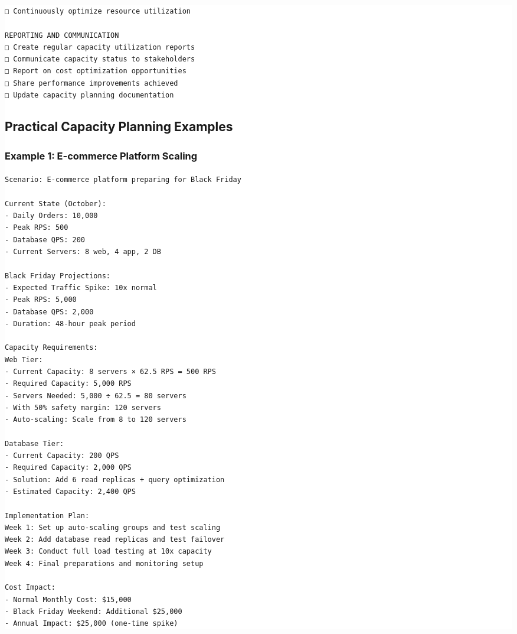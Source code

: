 ```
□ Continuously optimize resource utilization

REPORTING AND COMMUNICATION
□ Create regular capacity utilization reports
□ Communicate capacity status to stakeholders
□ Report on cost optimization opportunities
□ Share performance improvements achieved
□ Update capacity planning documentation
```

## Practical Capacity Planning Examples

### Example 1: E-commerce Platform Scaling

```
Scenario: E-commerce platform preparing for Black Friday

Current State (October):
- Daily Orders: 10,000
- Peak RPS: 500
- Database QPS: 200
- Current Servers: 8 web, 4 app, 2 DB

Black Friday Projections:
- Expected Traffic Spike: 10x normal
- Peak RPS: 5,000
- Database QPS: 2,000
- Duration: 48-hour peak period

Capacity Requirements:
Web Tier:
- Current Capacity: 8 servers × 62.5 RPS = 500 RPS
- Required Capacity: 5,000 RPS
- Servers Needed: 5,000 ÷ 62.5 = 80 servers
- With 50% safety margin: 120 servers
- Auto-scaling: Scale from 8 to 120 servers

Database Tier:
- Current Capacity: 200 QPS
- Required Capacity: 2,000 QPS
- Solution: Add 6 read replicas + query optimization
- Estimated Capacity: 2,400 QPS

Implementation Plan:
Week 1: Set up auto-scaling groups and test scaling
Week 2: Add database read replicas and test failover
Week 3: Conduct full load testing at 10x capacity
Week 4: Final preparations and monitoring setup

Cost Impact:
- Normal Monthly Cost: $15,000
- Black Friday Weekend: Additional $25,000
- Annual Impact: $25,000 (one-time spike)
```
